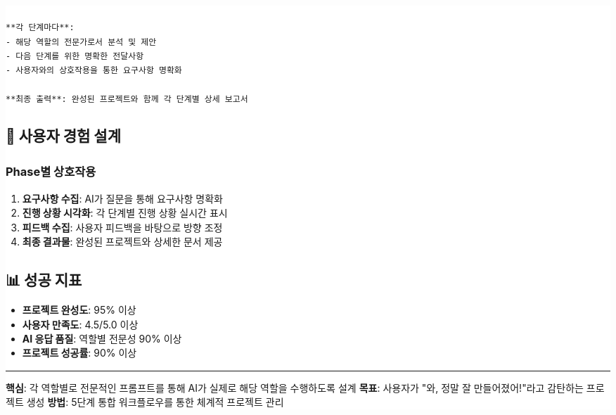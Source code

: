 ````

**각 단계마다**:
- 해당 역할의 전문가로서 분석 및 제안
- 다음 단계를 위한 명확한 전달사항
- 사용자와의 상호작용을 통한 요구사항 명확화

**최종 출력**: 완성된 프로젝트와 함께 각 단계별 상세 보고서
````

## 🎨 **사용자 경험 설계**

### **Phase별 상호작용**

1. **요구사항 수집**: AI가 질문을 통해 요구사항 명확화
2. **진행 상황 시각화**: 각 단계별 진행 상황 실시간 표시
3. **피드백 수집**: 사용자 피드백을 바탕으로 방향 조정
4. **최종 결과물**: 완성된 프로젝트와 상세한 문서 제공

## 📊 **성공 지표**

- **프로젝트 완성도**: 95% 이상
- **사용자 만족도**: 4.5/5.0 이상
- **AI 응답 품질**: 역할별 전문성 90% 이상
- **프로젝트 성공률**: 90% 이상

---

**핵심**: 각 역할별로 전문적인 프롬프트를 통해 AI가 실제로 해당 역할을 수행하도록 설계
**목표**: 사용자가 "와, 정말 잘 만들어졌어!"라고 감탄하는 프로젝트 생성
**방법**: 5단계 통합 워크플로우를 통한 체계적 프로젝트 관리
